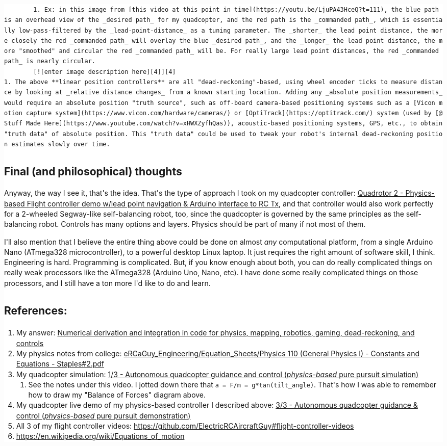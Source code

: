             1. Ex: in this image from [this video at this point in time](https://youtu.be/LjuPA43HceQ?t=111), the blue path is an overhead view of the _desired path_ for my quadcopter, and the red path is the _commanded path_, which is essentially low-pass-filtered by the _lead-point-distance_ as a tuning parameter. The _shorter_ the lead point distance, the more closely the red _commanded path_ will overlay the blue _desired path_, and the _longer_ the lead point distance, the more "smoothed" and circular the red _commanded path_ will be. For really large lead point distances, the red _commanded path_ is nearly circular.  
            [![enter image description here][4]][4]
    1. The above **linear position controllers** are all "dead-reckoning"-based, using wheel encoder ticks to measure distance by looking at _relative distance changes_ from a known starting location. Adding any _absolute position measurements_ would require an absolute position "truth source", such as off-board camera-based positioning systems such as a [Vicon motion capture system](https://www.vicon.com/hardware/cameras/) or [OptiTrack](https://optitrack.com/) system (used by [@Stuff Made Here](https://www.youtube.com/watch?v=xHWXZyfhQas)), acoustic-based positioning systems, GPS, etc., to obtain "truth data" of absolute position. This "truth data" could be used to tweak your robot's internal dead-reckoning position estimates slowly over time.


## Final (and philosophical) thoughts

Anyway, the way I see it, that's the idea. That's the type of approach I took on my quadcopter controller: [Quadrotor 2 - Physics-based Flight controller demo w/lead point navigation & Arduino interface to RC Tx](https://www.youtube.com/watch?v=H5kXzpPFdII&t=35s), and that controller would also work perfectly for a 2-wheeled Segway-like self-balancing robot, too, since the quadcopter is governed by the same principles as the self-balancing robot. Controls has many options and layers. Physics should be part of many if not most of them. 

I'll also mention that I believe the entire thing above could be done on almost *any* computational platform, from a single Arduino Nano (ATmega328 microcontroller), to a powerful desktop Linux laptop. It just requires the right amount of software skill, I think. Engineering is hard. Programming is complicated. But, if you know enough about both, you can do really complicated things on really weak processors like the ATmega328 (Arduino Uno, Nano, etc). I have done some really complicated things on those processors, and I still have a ton more I'd like to do and learn.


## References:

1. My answer: [Numerical derivation and integration in code for physics, mapping, robotics, gaming, dead-reckoning, and controls](https://stackoverflow.com/a/72162992/4561887)
1. My physics notes from college: [eRCaGuy_Engineering/Equation_Sheets/Physics 110 (General Physics I) - Constants and Equations - Staples#2.pdf](https://github.com/ElectricRCAircraftGuy/eRCaGuy_Engineering/blob/main/Equation_Sheets/Physics%20110%20(General%20Physics%20I)%20-%20Constants%20and%20Equations%20-%20Staples%232.pdf)
1. My quadcopter simulation: [1/3 - Autonomous quadcopter guidance and control (*physics-based* pure pursuit simulation)](https://www.youtube.com/watch?v=LjuPA43HceQ)
    1. See the notes under this video. I jotted down there that `a = F/m = g*tan(tilt_angle)`. That's how I was able to remember how to draw my "Balance of Forces" diagram above. 
1. My quadcopter live demo of my physics-based controller I described above: [3/3 - Autonomous quadcopter guidance & control (*physics-based* pure pursuit demonstration)](https://www.youtube.com/watch?v=H5kXzpPFdII&t=35s)
1. All 3 of my flight controller videos: https://github.com/ElectricRCAircraftGuy#flight-controller-videos
1. https://en.wikipedia.org/wiki/Equations_of_motion


  [1]: https://i.stack.imgur.com/CMVcI.png
  [2]: https://i.stack.imgur.com/AeIts.jpg
  [3]: https://i.stack.imgur.com/WetMd.png
  [4]: https://i.stack.imgur.com/tJyj7.png
